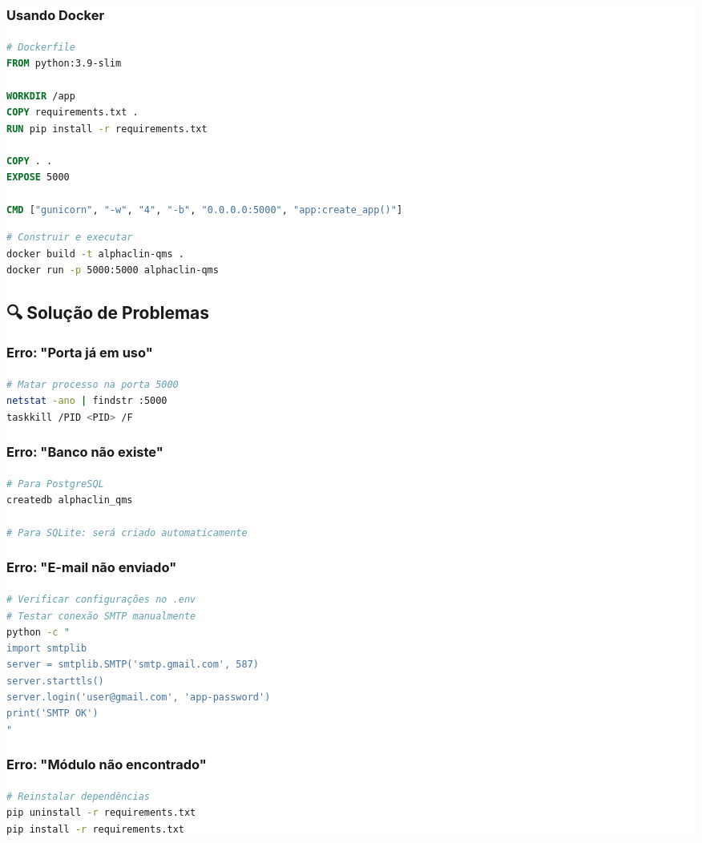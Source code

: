 ### Usando Docker
```dockerfile
# Dockerfile
FROM python:3.9-slim

WORKDIR /app
COPY requirements.txt .
RUN pip install -r requirements.txt

COPY . .
EXPOSE 5000

CMD ["gunicorn", "-w", "4", "-b", "0.0.0.0:5000", "app:create_app()"]
```

```bash
# Construir e executar
docker build -t alphaclin-qms .
docker run -p 5000:5000 alphaclin-qms
```

## 🔍 Solução de Problemas

### Erro: "Porta já em uso"
```bash
# Matar processo na porta 5000
netstat -ano | findstr :5000
taskkill /PID <PID> /F
```

### Erro: "Banco não existe"
```bash
# Para PostgreSQL
createdb alphaclin_qms

# Para SQLite: será criado automaticamente
```

### Erro: "E-mail não enviado"
```bash
# Verificar configurações no .env
# Testar conexão SMTP manualmente
python -c "
import smtplib
server = smtplib.SMTP('smtp.gmail.com', 587)
server.starttls()
server.login('user@gmail.com', 'app-password')
print('SMTP OK')
"
```

### Erro: "Módulo não encontrado"
```bash
# Reinstalar dependências
pip uninstall -r requirements.txt
pip install -r requirements.txt
```
